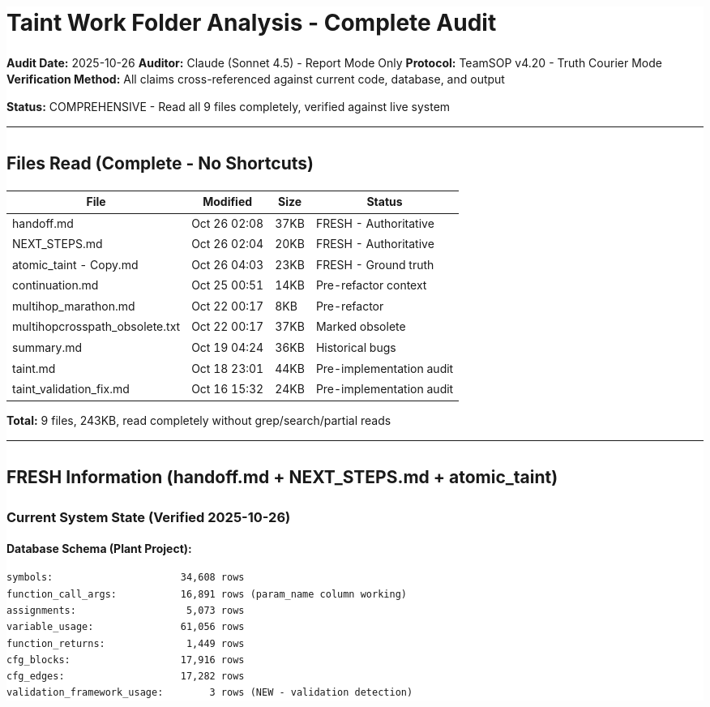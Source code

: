 # Taint Work Folder Analysis - Complete Audit

**Audit Date:** 2025-10-26
**Auditor:** Claude (Sonnet 4.5) - Report Mode Only
**Protocol:** TeamSOP v4.20 - Truth Courier Mode
**Verification Method:** All claims cross-referenced against current code, database, and output

**Status:** COMPREHENSIVE - Read all 9 files completely, verified against live system

---

## Files Read (Complete - No Shortcuts)

| File | Modified | Size | Status |
|------|----------|------|--------|
| handoff.md | Oct 26 02:08 | 37KB | FRESH - Authoritative |
| NEXT_STEPS.md | Oct 26 02:04 | 20KB | FRESH - Authoritative |
| atomic_taint - Copy.md | Oct 26 04:03 | 23KB | FRESH - Ground truth |
| continuation.md | Oct 25 00:51 | 14KB | Pre-refactor context |
| multihop_marathon.md | Oct 22 00:17 | 8KB | Pre-refactor |
| multihopcrosspath_obsolete.txt | Oct 22 00:17 | 37KB | Marked obsolete |
| summary.md | Oct 19 04:24 | 36KB | Historical bugs |
| taint.md | Oct 18 23:01 | 44KB | Pre-implementation audit |
| taint_validation_fix.md | Oct 16 15:32 | 24KB | Pre-implementation audit |

**Total:** 9 files, 243KB, read completely without grep/search/partial reads

---

## FRESH Information (handoff.md + NEXT_STEPS.md + atomic_taint)

### Current System State (Verified 2025-10-26)

**Database Schema (Plant Project):**
```
symbols:                      34,608 rows
function_call_args:           16,891 rows (param_name column working)
assignments:                   5,073 rows
variable_usage:               61,056 rows
function_returns:              1,449 rows
cfg_blocks:                   17,916 rows
cfg_edges:                    17,282 rows
validation_framework_usage:        3 rows (NEW - validation detection)
```
